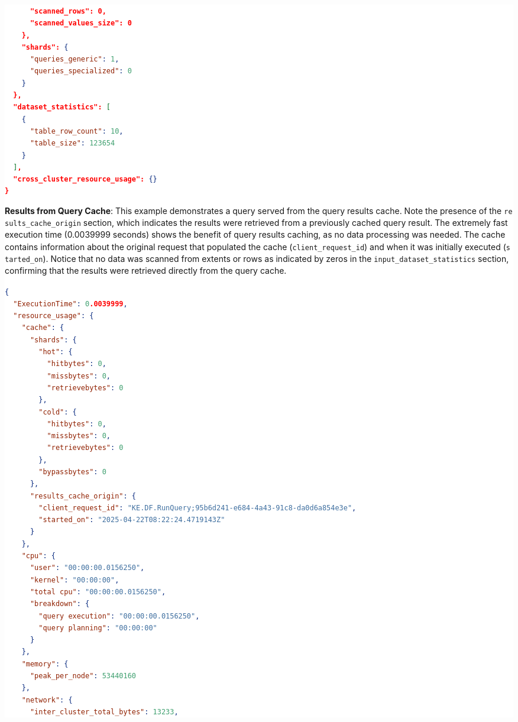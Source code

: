 ```json
      "scanned_rows": 0,
      "scanned_values_size": 0
    },
    "shards": {
      "queries_generic": 1,
      "queries_specialized": 0
    }
  },
  "dataset_statistics": [
    {
      "table_row_count": 10,
      "table_size": 123654
    }
  ],
  "cross_cluster_resource_usage": {}
}
```

**Results from Query Cache**: This example demonstrates a query served from the query results cache. Note the presence of the `results_cache_origin` section, which indicates the results were retrieved from a previously cached query result. The extremely fast execution time (0.0039999 seconds) shows the benefit of query results caching, as no data processing was needed. The cache contains information about the original request that populated the cache (`client_request_id`) and when it was initially executed (`started_on`). Notice that no data was scanned from extents or rows as indicated by zeros in the `input_dataset_statistics` section, confirming that the results were retrieved directly from the query cache.

```json
{
  "ExecutionTime": 0.0039999,
  "resource_usage": {
    "cache": {
      "shards": {
        "hot": {
          "hitbytes": 0,
          "missbytes": 0,
          "retrievebytes": 0
        },
        "cold": {
          "hitbytes": 0,
          "missbytes": 0,
          "retrievebytes": 0
        },
        "bypassbytes": 0
      },
      "results_cache_origin": {
        "client_request_id": "KE.DF.RunQuery;95b6d241-e684-4a43-91c8-da0d6a854e3e",
        "started_on": "2025-04-22T08:22:24.4719143Z"
      }
    },
    "cpu": {
      "user": "00:00:00.0156250",
      "kernel": "00:00:00",
      "total cpu": "00:00:00.0156250",
      "breakdown": {
        "query execution": "00:00:00.0156250",
        "query planning": "00:00:00"
      }
    },
    "memory": {
      "peak_per_node": 53440160
    },
    "network": {
      "inter_cluster_total_bytes": 13233,
```